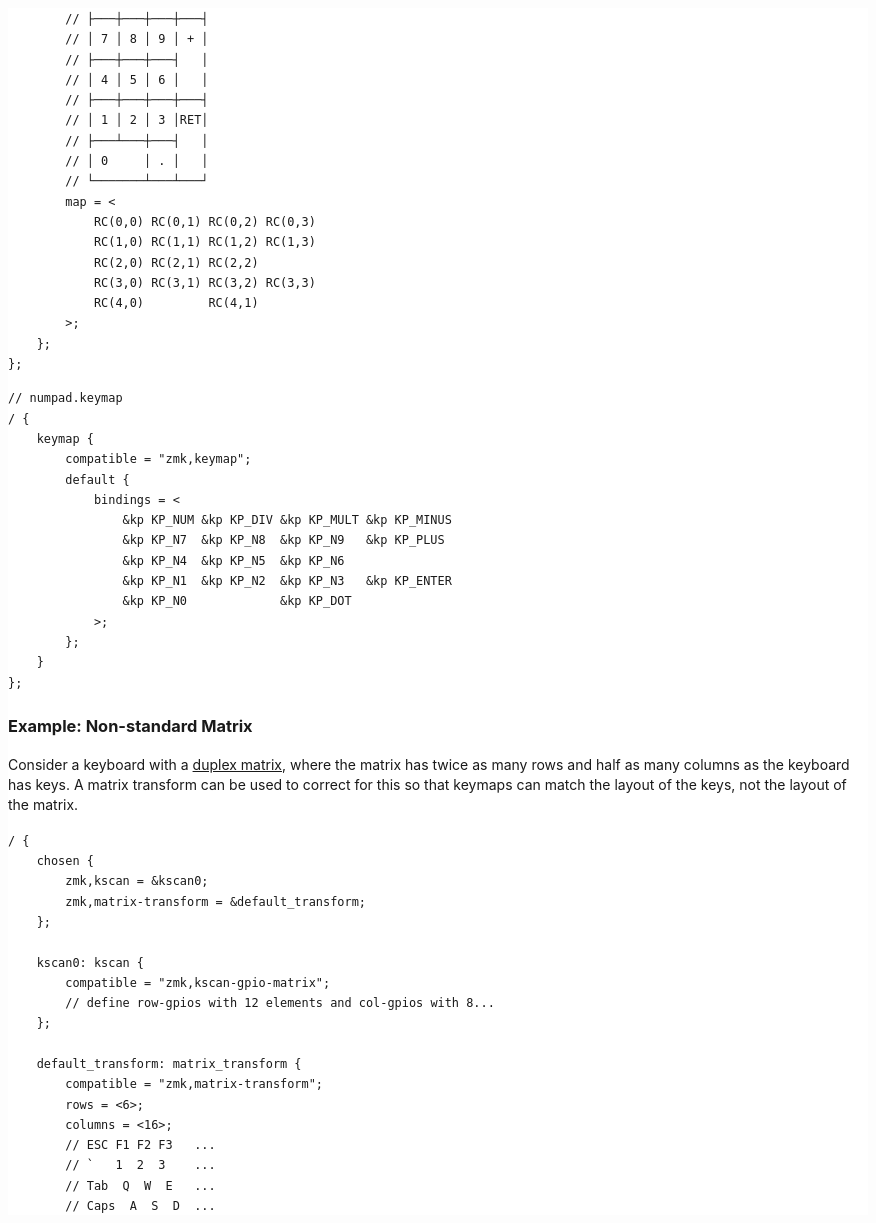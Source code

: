 ```dts
        // ├───┼───┼───┼───┤
        // │ 7 │ 8 │ 9 │ + │
        // ├───┼───┼───┤   │
        // │ 4 │ 5 │ 6 │   │
        // ├───┼───┼───┼───┤
        // │ 1 │ 2 │ 3 │RET│
        // ├───┴───┼───┤   │
        // │ 0     │ . │   │
        // └───────┴───┴───┘
        map = <
            RC(0,0) RC(0,1) RC(0,2) RC(0,3)
            RC(1,0) RC(1,1) RC(1,2) RC(1,3)
            RC(2,0) RC(2,1) RC(2,2)
            RC(3,0) RC(3,1) RC(3,2) RC(3,3)
            RC(4,0)         RC(4,1)
        >;
    };
};
```

```dts
// numpad.keymap
/ {
    keymap {
        compatible = "zmk,keymap";
        default {
            bindings = <
                &kp KP_NUM &kp KP_DIV &kp KP_MULT &kp KP_MINUS
                &kp KP_N7  &kp KP_N8  &kp KP_N9   &kp KP_PLUS
                &kp KP_N4  &kp KP_N5  &kp KP_N6
                &kp KP_N1  &kp KP_N2  &kp KP_N3   &kp KP_ENTER
                &kp KP_N0             &kp KP_DOT
            >;
        };
    }
};
```

### Example: Non-standard Matrix

Consider a keyboard with a [duplex matrix](https://wiki.ai03.com/books/pcb-design/page/matrices-and-duplex-matrix), where the matrix has twice as many rows and half as many columns as the keyboard has keys. A matrix transform can be used to correct for this so that keymaps can match the layout of the keys, not the layout of the matrix.

```dts
/ {
    chosen {
        zmk,kscan = &kscan0;
        zmk,matrix-transform = &default_transform;
    };

    kscan0: kscan {
        compatible = "zmk,kscan-gpio-matrix";
        // define row-gpios with 12 elements and col-gpios with 8...
    };

    default_transform: matrix_transform {
        compatible = "zmk,matrix-transform";
        rows = <6>;
        columns = <16>;
        // ESC F1 F2 F3   ...
        // `   1  2  3    ...
        // Tab  Q  W  E   ...
        // Caps  A  S  D  ...
```